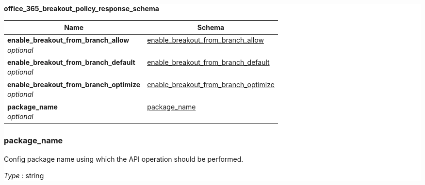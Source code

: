 <a name="office\_365\_breakout\_policy\_response\_schema-inline"></a>
**office\_365\_breakout\_policy\_response\_schema**

|Name|Schema|
|---|---|
|**enable\_breakout\_from\_branch\_allow**  <br>*optional*|[enable\_breakout\_from\_branch\_allow](#enable\_breakout\_from\_branch\_allow)|
|**enable\_breakout\_from\_branch\_default**  <br>*optional*|[enable\_breakout\_from\_branch\_default](#enable\_breakout\_from\_branch\_default)|
|**enable\_breakout\_from\_branch\_optimize**  <br>*optional*|[enable\_breakout\_from\_branch\_optimize](#enable\_breakout\_from\_branch\_optimize)|
|**package\_name**  <br>*optional*|[package\_name](#package\_name)|


<a name="package\_name"></a>
### package\_name
Config package name using which the API operation should be performed.

*Type* : string





